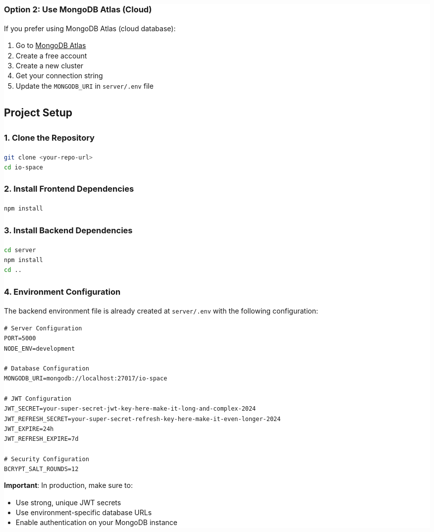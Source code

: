### Option 2: Use MongoDB Atlas (Cloud)

If you prefer using MongoDB Atlas (cloud database):

1. Go to [MongoDB Atlas](https://www.mongodb.com/atlas)
2. Create a free account
3. Create a new cluster
4. Get your connection string
5. Update the `MONGODB_URI` in `server/.env` file

## Project Setup

### 1. Clone the Repository
```bash
git clone <your-repo-url>
cd io-space
```

### 2. Install Frontend Dependencies
```bash
npm install
```

### 3. Install Backend Dependencies
```bash
cd server
npm install
cd ..
```

### 4. Environment Configuration

The backend environment file is already created at `server/.env` with the following configuration:

```env
# Server Configuration
PORT=5000
NODE_ENV=development

# Database Configuration
MONGODB_URI=mongodb://localhost:27017/io-space

# JWT Configuration
JWT_SECRET=your-super-secret-jwt-key-here-make-it-long-and-complex-2024
JWT_REFRESH_SECRET=your-super-secret-refresh-key-here-make-it-even-longer-2024
JWT_EXPIRE=24h
JWT_REFRESH_EXPIRE=7d

# Security Configuration
BCRYPT_SALT_ROUNDS=12
```

**Important**: In production, make sure to:
- Use strong, unique JWT secrets
- Use environment-specific database URLs
- Enable authentication on your MongoDB instance

